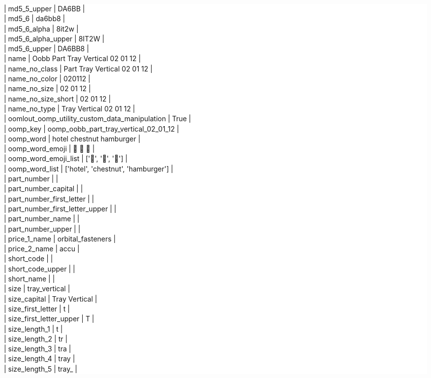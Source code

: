 | md5_5_upper | DA6BB |  
| md5_6 | da6bb8 |  
| md5_6_alpha | 8it2w |  
| md5_6_alpha_upper | 8IT2W |  
| md5_6_upper | DA6BB8 |  
| name | Oobb Part Tray Vertical 02 01 12 |  
| name_no_class | Part Tray Vertical 02 01 12 |  
| name_no_color | 020112 |  
| name_no_size | 02 01 12 |  
| name_no_size_short | 02 01 12 |  
| name_no_type | Tray Vertical 02 01 12 |  
| oomlout_oomp_utility_custom_data_manipulation | True |  
| oomp_key | oomp_oobb_part_tray_vertical_02_01_12 |  
| oomp_word | hotel chestnut hamburger |  
| oomp_word_emoji | :hotel: :chestnut: :hamburger: |  
| oomp_word_emoji_list | [':hotel:', ':chestnut:', ':hamburger:'] |  
| oomp_word_list | ['hotel', 'chestnut', 'hamburger'] |  
| part_number |  |  
| part_number_capital |  |  
| part_number_first_letter |  |  
| part_number_first_letter_upper |  |  
| part_number_name |  |  
| part_number_upper |  |  
| price_1_name | orbital_fasteners |  
| price_2_name | accu |  
| short_code |  |  
| short_code_upper |  |  
| short_name |  |  
| size | tray_vertical |  
| size_capital | Tray Vertical |  
| size_first_letter | t |  
| size_first_letter_upper | T |  
| size_length_1 | t |  
| size_length_2 | tr |  
| size_length_3 | tra |  
| size_length_4 | tray |  
| size_length_5 | tray_ |  